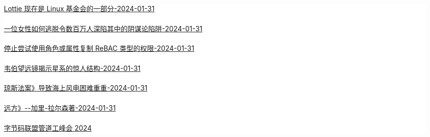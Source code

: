 <a target=_blank rel=nofollow href="https://www.lottielab.com/blog/lottie-joins-linux-foundation" >Lottie 现在是 Linux 基金会的一部分-2024-01-31</a><br/><br/><a target=_blank rel=nofollow href="https://apnews.com/article/covid19-trump-conspiracy-theories-qanon-facebook-f79a3af0e04487890e3976fea6f03867" >一位女性如何逃脱令数百万人深陷其中的阴谋论陷阱-2024-01-31</a><br/><br/><a target=_blank rel=nofollow href="https://www.permify.co/post/relationship-based-access-control-rebac/" >停止尝试使用角色或属性复制 ReBAC 类型的权限-2024-01-31</a><br/><br/><a target=_blank rel=nofollow href="https://arstechnica.com/space/2024/01/daily-telescope-webb-telescope-reveals-breathtaking-structure-of-galaxies/" >韦伯望远镜揭示星系的惊人结构-2024-01-31</a><br/><br/><a target=_blank rel=nofollow href="https://www.cato.org/blog/jones-act-contributes-offshore-wind-growing-pains" >琼斯法案》导致海上风电困难重重-2024-01-31</a><br/><br/><a target=_blank rel=nofollow href="https://www.thefarside.com/" >远方》--加里-拉尔森著-2024-01-31</a><br/><br/><a target=_blank rel=nofollow href="https://www.youtube.com/watch?v=eZF2MLMgXhk" >字节码联盟管道工峰会 2024